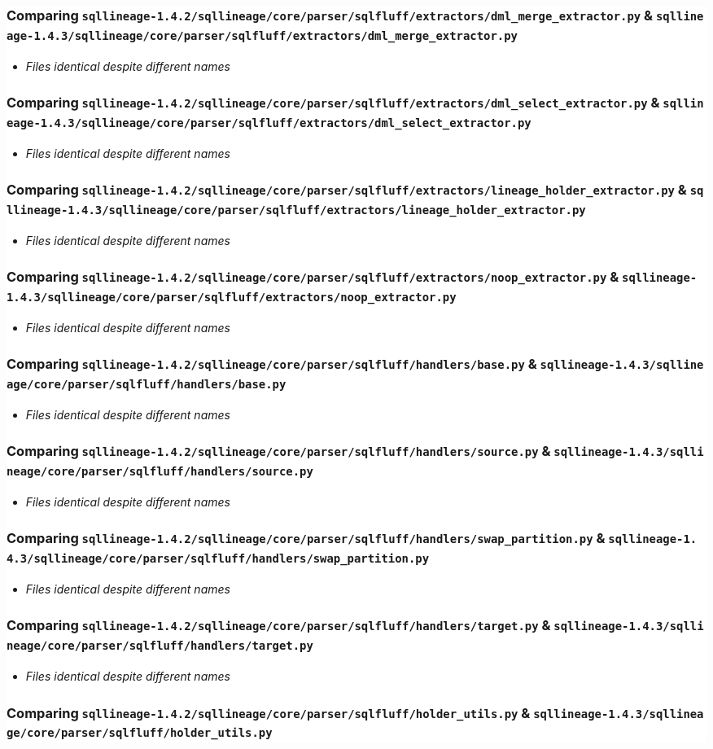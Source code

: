 ### Comparing `sqllineage-1.4.2/sqllineage/core/parser/sqlfluff/extractors/dml_merge_extractor.py` & `sqllineage-1.4.3/sqllineage/core/parser/sqlfluff/extractors/dml_merge_extractor.py`

 * *Files identical despite different names*

### Comparing `sqllineage-1.4.2/sqllineage/core/parser/sqlfluff/extractors/dml_select_extractor.py` & `sqllineage-1.4.3/sqllineage/core/parser/sqlfluff/extractors/dml_select_extractor.py`

 * *Files identical despite different names*

### Comparing `sqllineage-1.4.2/sqllineage/core/parser/sqlfluff/extractors/lineage_holder_extractor.py` & `sqllineage-1.4.3/sqllineage/core/parser/sqlfluff/extractors/lineage_holder_extractor.py`

 * *Files identical despite different names*

### Comparing `sqllineage-1.4.2/sqllineage/core/parser/sqlfluff/extractors/noop_extractor.py` & `sqllineage-1.4.3/sqllineage/core/parser/sqlfluff/extractors/noop_extractor.py`

 * *Files identical despite different names*

### Comparing `sqllineage-1.4.2/sqllineage/core/parser/sqlfluff/handlers/base.py` & `sqllineage-1.4.3/sqllineage/core/parser/sqlfluff/handlers/base.py`

 * *Files identical despite different names*

### Comparing `sqllineage-1.4.2/sqllineage/core/parser/sqlfluff/handlers/source.py` & `sqllineage-1.4.3/sqllineage/core/parser/sqlfluff/handlers/source.py`

 * *Files identical despite different names*

### Comparing `sqllineage-1.4.2/sqllineage/core/parser/sqlfluff/handlers/swap_partition.py` & `sqllineage-1.4.3/sqllineage/core/parser/sqlfluff/handlers/swap_partition.py`

 * *Files identical despite different names*

### Comparing `sqllineage-1.4.2/sqllineage/core/parser/sqlfluff/handlers/target.py` & `sqllineage-1.4.3/sqllineage/core/parser/sqlfluff/handlers/target.py`

 * *Files identical despite different names*

### Comparing `sqllineage-1.4.2/sqllineage/core/parser/sqlfluff/holder_utils.py` & `sqllineage-1.4.3/sqllineage/core/parser/sqlfluff/holder_utils.py`
